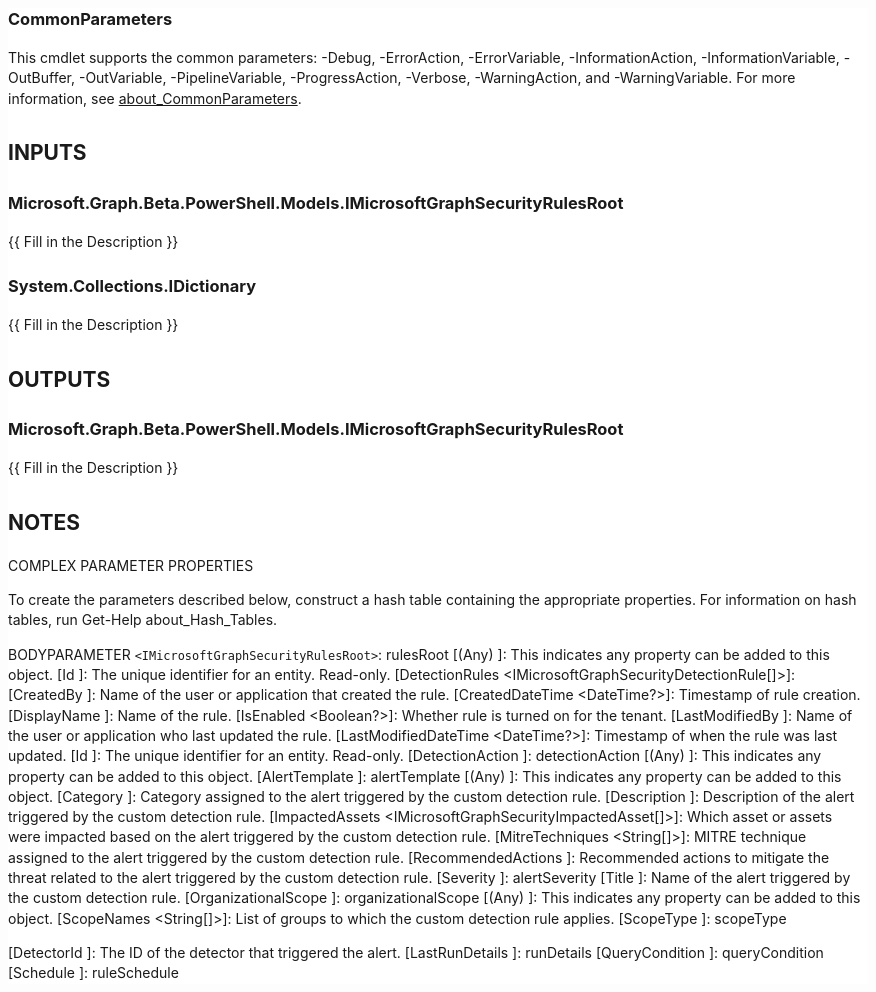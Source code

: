 ### CommonParameters

This cmdlet supports the common parameters: -Debug, -ErrorAction, -ErrorVariable,
-InformationAction, -InformationVariable, -OutBuffer, -OutVariable, -PipelineVariable,
-ProgressAction, -Verbose, -WarningAction, and -WarningVariable. For more information, see
[about_CommonParameters](https://go.microsoft.com/fwlink/?LinkID=113216).

## INPUTS

### Microsoft.Graph.Beta.PowerShell.Models.IMicrosoftGraphSecurityRulesRoot

{{ Fill in the Description }}

### System.Collections.IDictionary

{{ Fill in the Description }}

## OUTPUTS

### Microsoft.Graph.Beta.PowerShell.Models.IMicrosoftGraphSecurityRulesRoot

{{ Fill in the Description }}

## NOTES

COMPLEX PARAMETER PROPERTIES

To create the parameters described below, construct a hash table containing the appropriate properties.
For information on hash tables, run Get-Help about_Hash_Tables.

BODYPARAMETER `<IMicrosoftGraphSecurityRulesRoot>`: rulesRoot
  [(Any) <Object>]: This indicates any property can be added to this object.
  [Id <String>]: The unique identifier for an entity.
Read-only.
  [DetectionRules <IMicrosoftGraphSecurityDetectionRule[]>]: 
    [CreatedBy <String>]: Name of the user or application that created the rule.
    [CreatedDateTime <DateTime?>]: Timestamp of rule creation.
    [DisplayName <String>]: Name of the rule.
    [IsEnabled <Boolean?>]: Whether rule is turned on for the tenant.
    [LastModifiedBy <String>]: Name of the user or application who last updated the rule.
    [LastModifiedDateTime <DateTime?>]: Timestamp of when the rule was last updated.
    [Id <String>]: The unique identifier for an entity.
Read-only.
    [DetectionAction <IMicrosoftGraphSecurityDetectionAction>]: detectionAction
      [(Any) <Object>]: This indicates any property can be added to this object.
      [AlertTemplate <IMicrosoftGraphSecurityAlertTemplate>]: alertTemplate
        [(Any) <Object>]: This indicates any property can be added to this object.
        [Category <String>]: Category assigned to the alert triggered by the custom detection rule.
        [Description <String>]: Description of the alert triggered by the custom detection rule.
        [ImpactedAssets <IMicrosoftGraphSecurityImpactedAsset[]>]: Which asset or assets were impacted based on the alert triggered by the custom detection rule.
        [MitreTechniques <String[]>]: MITRE technique assigned to the alert triggered by the custom detection rule.
        [RecommendedActions <String>]: Recommended actions to mitigate the threat related to the alert triggered by the custom detection rule.
        [Severity <String>]: alertSeverity
        [Title <String>]: Name of the alert triggered by the custom detection rule.
      [OrganizationalScope <IMicrosoftGraphSecurityOrganizationalScope>]: organizationalScope
        [(Any) <Object>]: This indicates any property can be added to this object.
        [ScopeNames <String[]>]: List of groups to which the custom detection rule applies.
        [ScopeType <String>]: scopeType

  [DetectorId <String>]: The ID of the detector that triggered the alert.
  [LastRunDetails <IMicrosoftGraphSecurityRunDetails>]: runDetails
  [QueryCondition <IMicrosoftGraphSecurityQueryCondition>]: queryCondition
  [Schedule <IMicrosoftGraphSecurityRuleSchedule>]: ruleSchedule